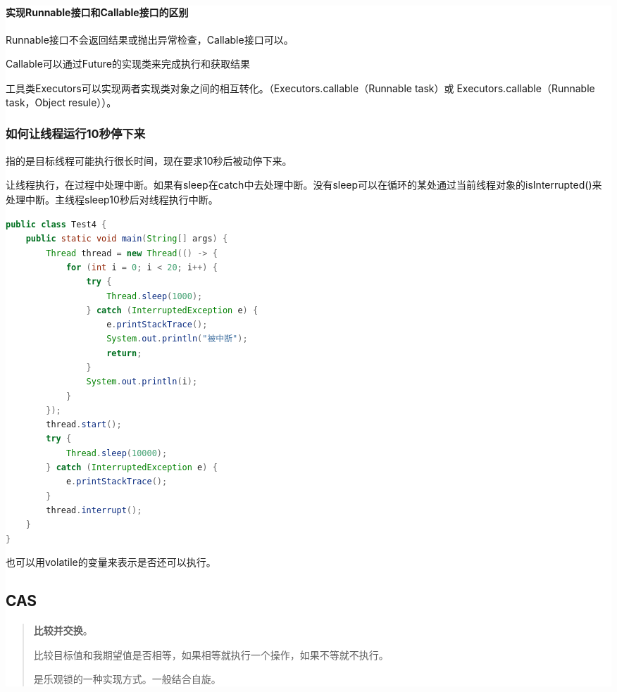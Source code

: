 

#### 实现Runnable接口和Callable接口的区别

Runnable接口不会返回结果或抛出异常检查，Callable接口可以。

Callable可以通过Future的实现类来完成执行和获取结果

工具类Executors可以实现两者实现类对象之间的相互转化。（Executors.callable（Runnable task）或 Executors.callable（Runnable task，Object resule））。



### 如何让线程运行10秒停下来

指的是目标线程可能执行很长时间，现在要求10秒后被动停下来。

让线程执行，在过程中处理中断。如果有sleep在catch中去处理中断。没有sleep可以在循环的某处通过当前线程对象的isInterrupted()来处理中断。主线程sleep10秒后对线程执行中断。

~~~java
public class Test4 {
    public static void main(String[] args) {
        Thread thread = new Thread(() -> {
            for (int i = 0; i < 20; i++) {
                try {
                    Thread.sleep(1000);
                } catch (InterruptedException e) {
                    e.printStackTrace();
                    System.out.println("被中断");
                    return;
                }
                System.out.println(i);
            }
        });
        thread.start();
        try {
            Thread.sleep(10000);
        } catch (InterruptedException e) {
            e.printStackTrace();
        }
        thread.interrupt();
    }
}
~~~

也可以用volatile的变量来表示是否还可以执行。



## CAS

> **比较并交换**。
>
> 比较目标值和我期望值是否相等，如果相等就执行一个操作，如果不等就不执行。
>
> 是乐观锁的一种实现方式。一般结合自旋。
